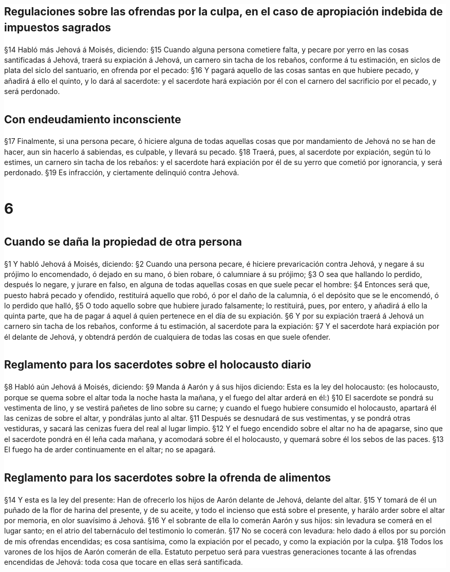 ## Regulaciones sobre las ofrendas por la culpa, en el caso de apropiación indebida de impuestos sagrados
§14 Habló más Jehová á Moisés, diciendo: §15 Cuando alguna persona cometiere falta, y pecare por yerro en las cosas santificadas á Jehová, traerá su expiación á Jehová, un carnero sin tacha de los rebaños, conforme á tu estimación, en siclos de plata del siclo del santuario, en ofrenda por el pecado: §16 Y pagará aquello de las cosas santas en que hubiere pecado, y añadirá á ello el quinto, y lo dará al sacerdote: y el sacerdote hará expiación por él con el carnero del sacrificio por el pecado, y será perdonado.

## Con endeudamiento inconsciente
§17 Finalmente, si una persona pecare, ó hiciere alguna de todas aquellas cosas que por mandamiento de Jehová no se han de hacer, aun sin hacerlo á sabiendas, es culpable, y llevará su pecado. §18 Traerá, pues, al sacerdote por expiación, según tú lo estimes, un carnero sin tacha de los rebaños: y el sacerdote hará expiación por él de su yerro que cometió por ignorancia, y será perdonado. §19 Es infracción, y ciertamente delinquió contra Jehová. 

# 6 
## Cuando se daña la propiedad de otra persona
§1 Y habló Jehová á Moisés, diciendo: §2 Cuando una persona pecare, é hiciere prevaricación contra Jehová, y negare á su prójimo lo encomendado, ó dejado en su mano, ó bien robare, ó calumniare á su prójimo; §3 O sea que hallando lo perdido, después lo negare, y jurare en falso, en alguna de todas aquellas cosas en que suele pecar el hombre: §4 Entonces será que, puesto habrá pecado y ofendido, restituirá aquello que robó, ó por el daño de la calumnia, ó el depósito que se le encomendó, ó lo perdido que halló, §5 O todo aquello sobre que hubiere jurado falsamente; lo restituirá, pues, por entero, y añadirá á ello la quinta parte, que ha de pagar á aquel á quien pertenece en el día de su expiación. §6 Y por su expiación traerá á Jehová un carnero sin tacha de los rebaños, conforme á tu estimación, al sacerdote para la expiación: §7 Y el sacerdote hará expiación por él delante de Jehová, y obtendrá perdón de cualquiera de todas las cosas en que suele ofender.

## Reglamento para los sacerdotes sobre el holocausto diario
§8 Habló aún Jehová á Moisés, diciendo: §9 Manda á Aarón y á sus hijos diciendo: Esta es la ley del holocausto: (es holocausto, porque se quema sobre el altar toda la noche hasta la mañana, y el fuego del altar arderá en él:) §10 El sacerdote se pondrá su vestimenta de lino, y se vestirá pañetes de lino sobre su carne; y cuando el fuego hubiere consumido el holocausto, apartará él las cenizas de sobre el altar, y pondrálas junto al altar. §11 Después se desnudará de sus vestimentas, y se pondrá otras vestiduras, y sacará las cenizas fuera del real al lugar limpio. §12 Y el fuego encendido sobre el altar no ha de apagarse, sino que el sacerdote pondrá en él leña cada mañana, y acomodará sobre él el holocausto, y quemará sobre él los sebos de las paces. §13 El fuego ha de arder continuamente en el altar; no se apagará.

## Reglamento para los sacerdotes sobre la ofrenda de alimentos
§14 Y esta es la ley del presente: Han de ofrecerlo los hijos de Aarón delante de Jehová, delante del altar. §15 Y tomará de él un puñado de la flor de harina del presente, y de su aceite, y todo el incienso que está sobre el presente, y harálo arder sobre el altar por memoria, en olor suavísimo á Jehová. §16 Y el sobrante de ella lo comerán Aarón y sus hijos: sin levadura se comerá en el lugar santo; en el atrio del tabernáculo del testimonio lo comerán. §17 No se cocerá con levadura: helo dado á ellos por su porción de mis ofrendas encendidas; es cosa santísima, como la expiación por el pecado, y como la expiación por la culpa. §18 Todos los varones de los hijos de Aarón comerán de ella. Estatuto perpetuo será para vuestras generaciones tocante á las ofrendas encendidas de Jehová: toda cosa que tocare en ellas será santificada.
